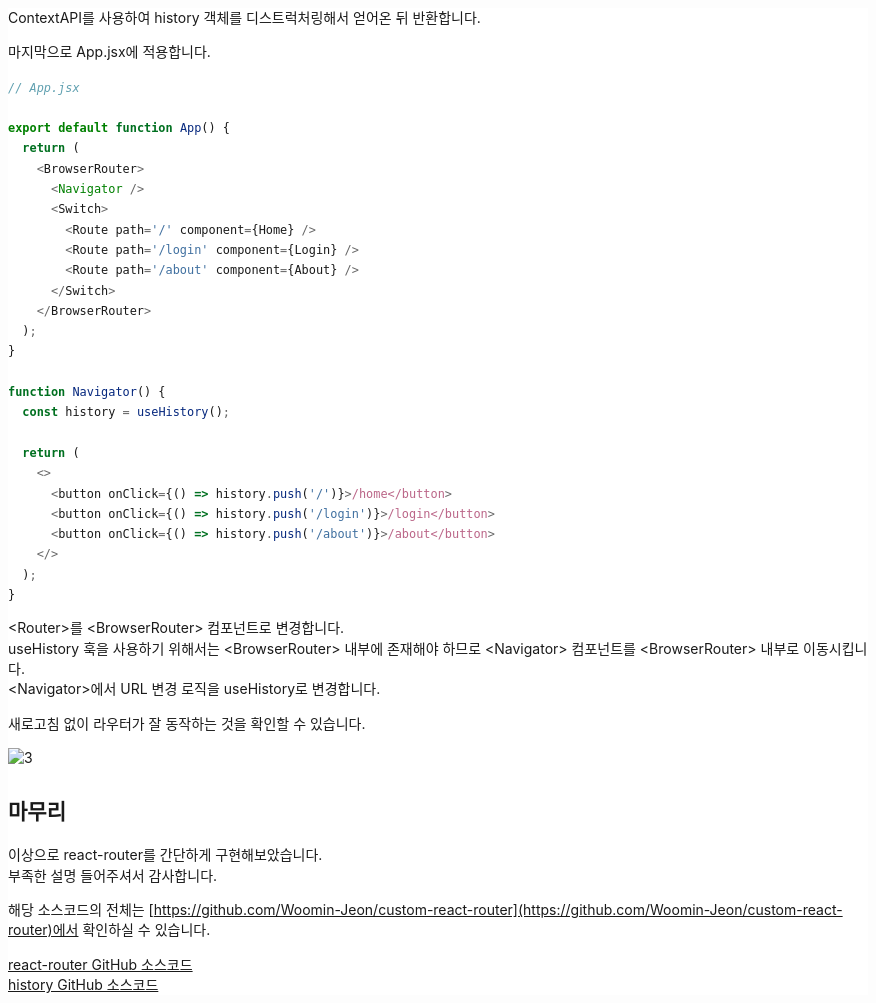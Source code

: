   ContextAPI를 사용하여 history 객체를 디스트럭처링해서 얻어온 뒤 반환합니다.


  마지막으로 App.jsx에 적용합니다.

  ```js
  // App.jsx

  export default function App() {
    return (
      <BrowserRouter>
        <Navigator />
        <Switch>
          <Route path='/' component={Home} />
          <Route path='/login' component={Login} />
          <Route path='/about' component={About} />
        </Switch>
      </BrowserRouter>
    );
  }

  function Navigator() {
    const history = useHistory();

    return (
      <>
        <button onClick={() => history.push('/')}>/home</button>
        <button onClick={() => history.push('/login')}>/login</button>
        <button onClick={() => history.push('/about')}>/about</button>
      </>
    );
  }
  ```

  \<Router\>를 \<BrowserRouter\> 컴포넌트로 변경합니다.  
  useHistory 훅을 사용하기 위해서는 \<BrowserRouter\> 내부에 존재해야 하므로 \<Navigator\> 컴포넌트를 \<BrowserRouter\> 내부로 이동시킵니다.  
  \<Navigator\>에서 URL 변경 로직을 useHistory로 변경합니다.

  새로고침 없이 라우터가 잘 동작하는 것을 확인할 수 있습니다.

  ![3](https://user-images.githubusercontent.com/59194356/109270620-a7eddd80-7851-11eb-99a8-a61a246c4c31.gif)

## 마무리

이상으로 react-router를 간단하게 구현해보았습니다.  
부족한 설명 들어주셔서 감사합니다.  
  
해당 소스코드의 전체는 [https://github.com/Woomin-Jeon/custom-react-router](https://github.com/Woomin-Jeon/custom-react-router)에서 확인하실 수 있습니다.
  
[react-router GitHub 소스코드](https://github.com/ReactTraining/react-router)  
[history GitHub 소스코드](https://github.com/ReactTraining/history)
